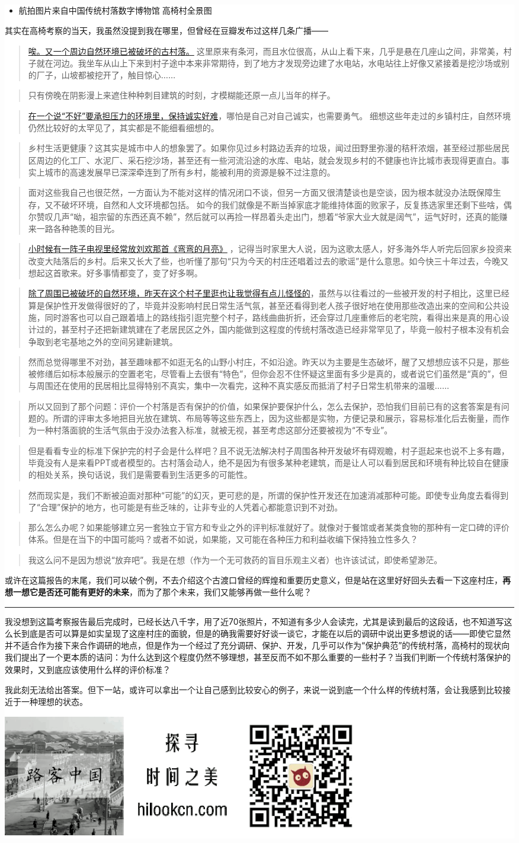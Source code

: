 * 航拍图片来自中国传统村落数字博物馆 高椅村全景图

其实在高椅考察的当天，我虽然没提到我在哪里，但曾经在豆瓣发布过这样几条广播——

> [唉。又一个周边自然环境已被破坏的古村落。](https://www.douban.com/people/gaobiedeying/status/2612431061/)
> 这里原来有条河，而且水位很高，从山上看下来，几乎是悬在几座山之间，非常美，村子就在河边。我坐车从山上下来到村子途中本来非常期待，到了地方才发现旁边建了水电站，水电站往上好像又紧接着是挖沙场或别的厂子，山坡都被挖开了，触目惊心……

> 只有傍晚在阴影漫上来遮住种种刺目建筑的时刻，才模糊能还原一点儿当年的样子。

> [在一个说“不好”要承担压力的环境里，保持诚实好难](https://www.douban.com/people/gaobiedeying/status/2612479447/)，哪怕是自己对自己诚实，也需要勇气。
> 细想这些年走过的乡镇村庄，自然环境仍然比较好的太罕见了，其实都是不能细看细想的。

> 乡村生活更健康？这其实是城市中人的想象罢了。如果你见过乡村路边丢弃的垃圾，闻过田野里弥漫的秸秆浓烟，甚至经过那些居民区周边的化工厂、水泥厂、采石挖沙场，甚至还有一些河流沿途的水库、电站，就会发现乡村的不健康也许比城市表现得更直白。事实上城市的高速发展早已深深牵连到了所有乡村，能被利用的资源是躲不过注意的。 

> 面对这些我自己也很茫然，一方面认为不能对这样的情况闭口不谈，但另一方面又很清楚谈也是空谈，因为根本就没办法既保障生存，又不破坏环境，自然和人文环境都包括。 
> 如今的我们就像是不断当掉家底才能维持体面的败家子，反复拣选家里还剩下些啥，偶尔赞叹几声“呦，祖宗留的东西还真不赖”，然后就可以再捡一样昂着头走出门，想着“爷家大业大就是阔气”，运气好时，还真的能赚来一路各种艳羡的目光。

> [小时候有一阵子电视里经常放刘欢那首《弯弯的月亮》](https://www.douban.com/people/gaobiedeying/status/2612550315/) ，记得当时家里大人说，因为这歌太感人，好多海外华人听完后回家乡投资来改变大陆落后的乡村。后来又长大了些，也听懂了那句“只为今天的村庄还唱着过去的歌谣”是什么意思。如今快三十年过去，今晚又想起这首歌来。好多事情都变了，变了好多啊。 

> [除了周围已被破坏的自然环境，昨天在这个村子里逛也让我觉得有点儿怪怪的](https://www.douban.com/people/gaobiedeying/status/2612960878/)，虽然与以往看过的一些被开发的村子相比，这里已经算是保护性开发做得很好的了，毕竟并没影响村民日常生活气氛，甚至还看得到老人孩子很好地在使用那些改造出来的空间和公共设施，同时游客也可以自己跟着墙上的路线指引逛完整个村子，路线曲曲折折，还会穿过几座重修后的老宅院，看得出来是真的用心设计过的，甚至村子还把新建筑建在了老居民区之外，国内能做到这程度的传统村落改造已经非常罕见了，毕竟一般村子根本没有机会争取到老宅基地之外的空间另建新建筑。 

>然而总觉得哪里不对劲，甚至趣味都不如逛无名的山野小村庄，不如沿途。昨天以为主要是生态破坏，醒了又想想应该不只是，那些被修缮后如标本般展示的空置老宅，尽管看上去很有“特色”，但你会忍不住怀疑这里面有多少是真的，或者说它们虽然是“真的”，但与周围还在使用的民居相比显得特别不真实，集中一次看完，这种不真实感反而抵消了村子日常生机带来的温暖……

> 所以又回到了那个问题：评价一个村落是否有保护的价值，如果保护要保护什么，怎么去保护，恐怕我们目前已有的这套答案是有问题的。所谓的评审太多地把目光放在建筑、布局等等这些东西上，因为这些都是实物，方便记录和展示，容易标准化后去衡量，而作为一种村落面貌的生活气氛由于没办法套入标准，就被无视，甚至考虑这部分还要被视为“不专业”。 

> 但是看看专业的标准下保护完的村子会是什么样吧？且不说无法解决村子周围各种开发破坏有碍观瞻，村子逛起来也说不上多有趣，毕竟没有人是来看PPT或者模型的。古村落会动人，绝不是因为有很多某种老建筑，而是让人可以看到居民和环境有种比较自在健康的相处关系，换句话说，我们是需要看到生活更多的可能性。

> 然而现实是，我们不断被迫面对那种“可能”的幻灭，更可悲的是，所谓的保护性开发还在加速消减那种可能。即使专业角度去看得到了“合理”保护的地方，也可能是有些乏味的，让非专业的人凭着心都能意识到不对劲。 

> 那么怎么办呢？如果能够建立另一套独立于官方和专业之外的评判标准就好了。就像对于餐馆或者某类食物的那种有一定口碑的评价体系。但是在当下的中国可能吗？或者不如说，如果能，又可能在各种压力和利益收编下保持独立性多久？ 

> 我这么问不是因为想说“放弃吧”。我是在想（作为一个无可救药的盲目乐观主义者）也许该试试，即使希望渺茫。

或许在这篇报告的末尾，我们可以破个例，不去介绍这个古渡口曾经的辉煌和重要历史意义，但是站在这里好好回头去看一下这座村庄，**再想一想它是否还可能有更好的未来**，而为了那个未来，我们又能够再做一些什么呢？

---

我没想到这篇考察报告最后完成时，已经长达八千字，用了近70张照片，不知道有多少人会读完，尤其是读到最后的这段话，也不知道写这么长到底是否可以算是如实呈现了这座村庄的面貌，但是的确我需要好好谈一谈它，才能在以后的调研中说出更多想说的话——即使它显然并不适合作为接下来合作调研的地点，但是作为一个经过了充分调研、保护、开发，几乎可以作为“保护典范”的传统村落，高椅村的现状向我们提出了一个更本质的诘问：为什么达到这个程度仍然不够理想，甚至反而不如不那么重要的一些村子？当我们判断一个传统村落保护的效果时，又到底应该使用什么样的评价标准？

我此刻无法给出答案。但下一站，或许可以拿出一个让自己感到比较安心的例子，来说一说到底一个什么样的传统村落，会让我感到比较接近于一种理想的状态。

![](\img\190825-dy-yuanling\wx-end.gif)​​​​
